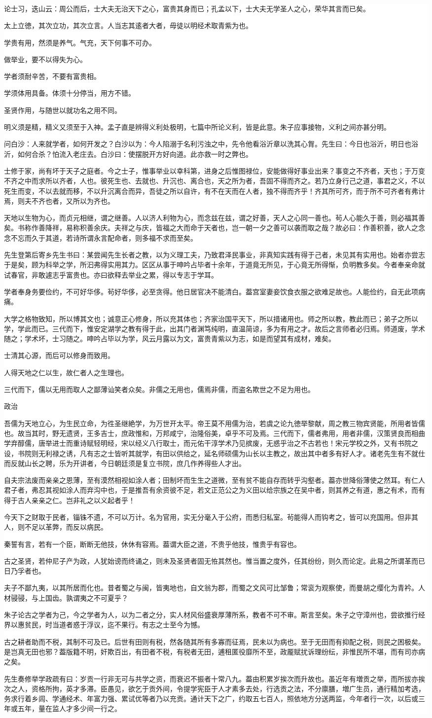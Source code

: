 论士习，迭山云：周公而后，士大夫无治天下之心，富贵其身而已；孔孟以下，士大夫无学圣人之心，荣华其言而已矣。  

太上立徳，其次立功，其次立言。人当志其逺者大者，毋徒以明经术取青紫为也。  

学贵有用，然须是养气。气充，天下何事不可办。  

做举业，要不以得失为心。  

学者须耐辛苦，不要有富贵相。  

学须体用具备。体须十分停当，用方不错。  

圣贤作用，与随世以就功名之用不同。  

明义须是精，精义又须至于入神。孟子直是辨得义利处极明，七篇中所论义利，皆是此意。朱子应事接物，义利之间亦甚分明。  

问白沙：人来就学者，如何开发之？白沙以为：今人陷溺于名利污浊之中，先令他看浴沂章以洗其心胷。先生曰：今日也浴沂，明日也浴沂，如何合杀？怕流入老庄去。白沙曰：使摆脱开方好向道。此亦救一时之弊也。  

士修于家，尚有坏于天子之庭者。今之士子，惟事举业以幸科第，进身之后惟图禄位，安能做得好事业出来？事变之不齐者，天也；于万变不齐之中而求所以齐者，人也。彼死生也、去就也、升沉也、离合也，天之所为者，吾固不得而齐之。若乃立身行己之道，事君之义，不以死生而变，不以去就而移，不以升沉离合而异，吾徒之所以自许，有不在天而在人者，独不得而齐乎！齐其所可齐，而于所不可齐者有弗计焉，则夫不齐也者，又所以为齐也。  

天地以生物为心，而贞元相继，谓之继善。人以济人利物为心，而念兹在兹，谓之好善，天人之心同一善也。茍人心能久于善，则必福其善矣。书称作善降祥，易称积善余庆。夫祥之与庆，皆福之大而命于天者也，岂一朝一夕之善可以袭而取之哉？故必曰：作善积善，欲人之念念不忘而久于其道，若诗所谓永言配命者，则多福不求而至矣。  

先生登第后寄乡先生书曰：某尝闻先生长者之教，以为义理工夫，乃致君泽民事业，非真知实践有得于己者，未见其有实用也。始者亦尝志于是矣，顾为科举之学，所汩弗得实用其力。区区从事于呻吟占毕者十余年，于道竟无所见，于心竟无所得惭，负明教多矣。今者奉亲命就试春官，非敢遽志乎富贵也。亦曰欲释去举业之累，得以专志于学耳。  

学者奉身务要俭约，不可好华侈。茍好华侈，必至贪得。他日居官决不能清白。葢宫室妻妾饮食衣服之欲难足故也。人能俭约，自无此项病痛。  

大学之格物致知，所以博其文也；诚意正心修身，所以充其体也；齐家治国平天下，所以措诸用也。师之所以教，教此而已；弟子之所以学，学此而已。三代而下，惟安定湖学之教有得于此，出其门者渊笃纯明，直温简谅，多为有用之才。故后之言师者必归焉。师道废，学术随之；学术坏，士习随之。呻吟占毕以为学，风云月露以为文，富贵青紫以为志，如是而望其有成材，难矣。  

士清其心源，而后可以修身而致用。  

人得天地之仁以生，故仁者人之生理也。  

三代而下，儒以无用而取人之鄙薄讪笑者众矣。非儒之无用也，儒焉非儒，而盗名欺世之不足为用也。  

政治  

吾儒为天地立心，为生民立命，为徃圣继絶学，为万世开太平。帝王莫不用儒为治，若虞之论九徳举黎献，周之教三物宾贤能，所用者皆儒也。故当其时，野无遗贤，王多吉士，庶政惟和，万邦咸宁，治隆俗美，卓乎不可及焉。三代而下，儒者弗用，用者非儒，汉策贤良而相曲学弃醇儒，唐举进士而重诗赋轻明经，宋以经义八行取士，而元佑干淳学术乃见摈废，无惑乎治之不古若也！宋元学校之外，又有书院之设，书院则无利禄之诱，凡有志之士皆听其就学，有田以供给之，延名师硕儒为山长以主教之，故出其中者多有好人才。诸老先生有不就仕而反就山长之聘，乐为开讲者，今日朝廷须是复立书院，庶几作养得些人才出。  

自夫宗法废而亲亲之恩薄，至有漠然相视如涂人者；田制坏而生生之道微，至有贫不能自存而转乎沟壑者。葢亦世降俗薄使之然耳。有仁人君子者，弗忍其视如涂人而弃沟中也，于是推吾有余资彼不足，若文正范公之为义田以给宗族之在吴中者，则其养之有道，惠之有术，而有得于古人亲亲之仁。岂非礼之以义起者乎！  

今天下之财取于民者，锱铢不遗，不可以万计。名为官用，实无分毫入于公府，而悉归私室。茍能得人而钩考之，皆可以充国用。但非其人，则不足以革弊，而反以病民。  

秦誓有言，若有一个臣，断断无他技，休休有容焉。葢谓大臣之道，不贵乎他技，惟贵乎有容也。  

古之圣贤，若仲尼子产为政，人犹始谤而终诵之，则未及圣贤者固无恠其然也。惟当置之度外，任其纷纷，则久而论定。此易之所谓革而已日乃孚者也。  

夫子不鄙九夷，以其所居而化也。昔者蜀之与闽，皆夷地也，自文翁为郡，而蜀之文风可比邹鲁；常衮为观察使，而曼胡之缨化为青衿。人材骎骎，与上国齿。孰谓夷之不可夏乎？  

朱子论古之学者为己，今之学者为人，以为二者之分，实人材风俗盛衰厚薄所系，教者不可不审。斯言至矣。朱子之守漳州也，尝欲推行经界以惠贫民，时当道者惑于浮议，迄不果行。有志之士至今为憾。  

古之耕者助而不税，其制不可及已。后世有田则有税，然各随其所有多寡而征焉，民未以为病也。至于无田而有抑配之税，则民之困极矣。是岂真无田也邪？葢版籍不明，奸欺百出，有田者不税，有税者无田，逋租匿役靡所不至，政龎赋扰诉理纷纭，非惟民所不堪，而有司亦病之矣。  

先生奏修举学政疏有曰：岁贡一行非无可与共学之资，而衰迟不振者十常八九。葢由积累岁挨次而升故也。虽近年有増贡之举，而所拔亦挨次之人，资格所拘，英才多滞。臣愚见，欲乞于贡外间，令提学宪臣于人才素多去处，行选贡之法，不分廪膳，増广生员，通行精加考选，务求行着乡闾、学通经术、年富力强、累试优等者乃以充贡。通计天下之广，约取五七百人，照依地方分送两监，今年者行一次，以后或三年或五年，量在监人才多少间一行之。  
